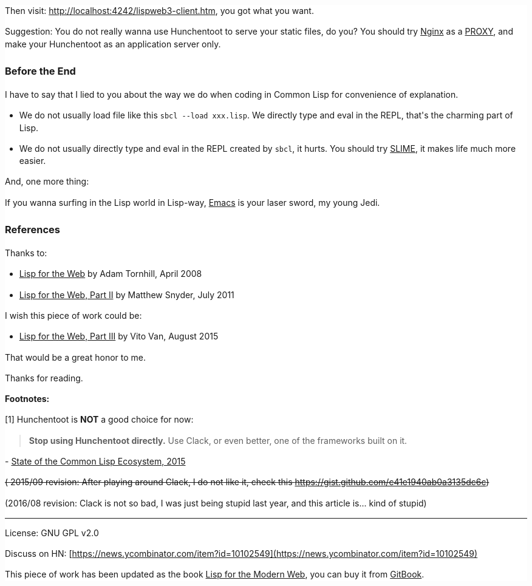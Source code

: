 Then visit: [http://localhost:4242/lispweb3-client.htm](http://localhost:4242/lispweb3-client.htm), you got what you want.

Suggestion: You do not really wanna use Hunchentoot to serve your static files, do you? You should try [Nginx](https://www.nginx.com/) as a [PROXY](https://www.nginx.com/resources/admin-guide/reverse-proxy/), and make your Hunchentoot as an application server only.

### Before the End

I have to say that I lied to you about the way we do when coding in Common Lisp for convenience of explanation.

* We do not usually load file like this `sbcl --load xxx.lisp`. We directly type and eval in the REPL, that's the charming part of Lisp.

* We do not usually directly type and eval in the REPL created by `sbcl`, it hurts. You should try [SLIME](https://www.common-lisp.net/project/slime/), it makes life much more easier.

And, one more thing:

If you wanna surfing in the Lisp world in Lisp-way, [Emacs](https://www.gnu.org/software/emacs/) is your laser sword, my young Jedi.

### References

Thanks to:

* [Lisp for the Web](http://www.adamtornhill.com/articles/lispweb.htm) by Adam Tornhill, April 2008

* [Lisp for the Web, Part II](http://msnyder.info/posts/2011/07/lisp-for-the-web-part-ii/) by Matthew Snyder, July 2011

I wish this piece of work could be:

* [Lisp for the Web, Part III](https://vitovan.com/lispweb3.html) by Vito Van, August 2015

That would be a great honor to me.

Thanks for reading.

**Footnotes:**

<a id="fn1">[1]</a> Hunchentoot is **NOT** a good choice for now:

> **Stop using Hunchentoot directly.** Use Clack, or even better, one of the frameworks built on it.

\- [State of the Common Lisp Ecosystem, 2015 ](http://eudoxia.me/article/common-lisp-sotu-2015/)

~~( 2015/09 revision: After playing around Clack, I do not like it, check this https://gist.github.com/c41e1940ab0a3135dc6c)~~

(2016/08 revision: Clack is not so bad, I was just being stupid last year, and this article is... kind of stupid)

---

License: GNU GPL v2.0

Discuss on HN: [https://news.ycombinator.com/item?id=10102549](https://news.ycombinator.com/item?id=10102549)

This piece of work has been updated as the book [Lisp for the Modern Web](https://www.gitbook.com/book/vitovan/lispweb3), you can buy it from [GitBook](https://www.gitbook.com/book/vitovan/lispweb3/details).
